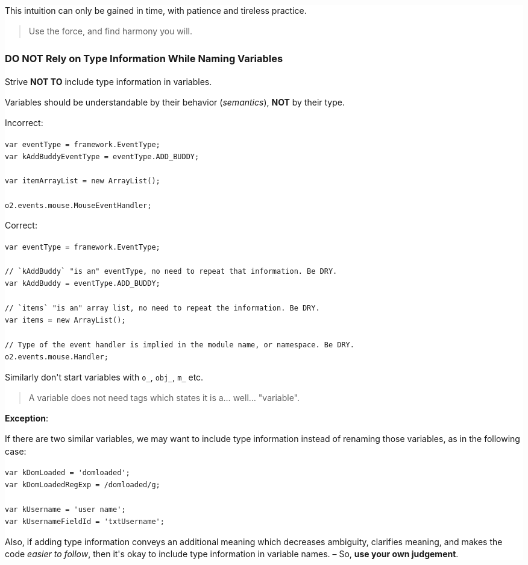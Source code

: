 This intuition can only be gained in time, with patience and tireless practice.

> Use the force, and find harmony you will.

### **DO NOT** Rely on Type Information While Naming Variables

Strive **NOT TO** include type information in variables.

Variables should be understandable by their behavior (*semantics*), **NOT** by their type.

Incorrect:

~~~
var eventType = framework.EventType;
var kAddBuddyEventType = eventType.ADD_BUDDY;

var itemArrayList = new ArrayList();

o2.events.mouse.MouseEventHandler;
~~~

Correct:

~~~
var eventType = framework.EventType;

// `kAddBuddy` "is an" eventType, no need to repeat that information. Be DRY.
var kAddBuddy = eventType.ADD_BUDDY;

// `items` "is an" array list, no need to repeat the information. Be DRY.
var items = new ArrayList();

// Type of the event handler is implied in the module name, or namespace. Be DRY.
o2.events.mouse.Handler;
~~~

Similarly don't start variables with `o_`, `obj_`, `m_` etc.

> A variable does not need tags which states it is a&hellip; well&hellip; "variable".

**Exception**:

If there are two similar variables, we may want to include type information instead of renaming those variables, as in the following case:

~~~
var kDomLoaded = 'domloaded';
var kDomLoadedRegExp = /domloaded/g;

var kUsername = 'user name';
var kUsernameFieldId = 'txtUsername';
~~~

Also, if adding type information conveys an additional meaning which decreases ambiguity, clarifies meaning, and makes the code *easier to follow*, then it's okay to include type information in variable names. &ndash; So, **use your own judgement**.

